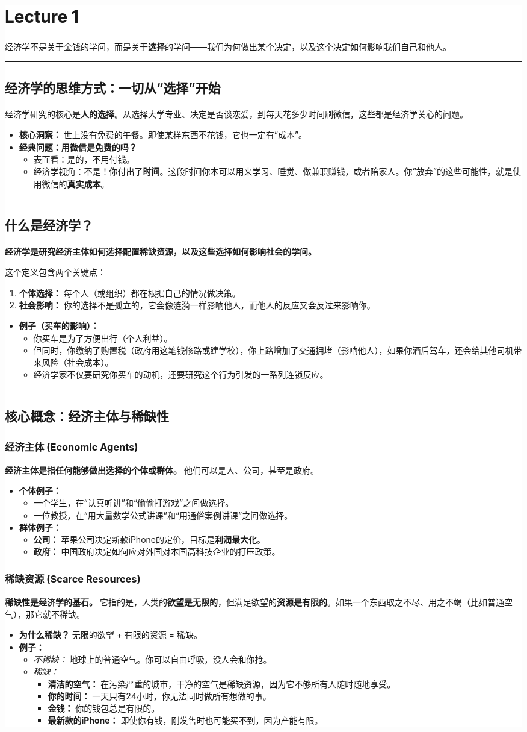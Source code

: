 # Lecture 1

经济学不是关于金钱的学问，而是关于**选择**的学问——我们为何做出某个决定，以及这个决定如何影响我们自己和他人。

---

## 经济学的思维方式：一切从“选择”开始

经济学研究的核心是**人的选择**。从选择大学专业、决定是否谈恋爱，到每天花多少时间刷微信，这些都是经济学关心的问题。

*   **核心洞察：** 世上没有免费的午餐。即使某样东西不花钱，它也一定有“成本”。
*   **经典问题：用微信是免费的吗？**
    *   表面看：是的，不用付钱。
    *   经济学视角：不是！你付出了**时间**。这段时间你本可以用来学习、睡觉、做兼职赚钱，或者陪家人。你“放弃”的这些可能性，就是使用微信的**真实成本**。

---

## 什么是经济学？

**经济学是研究经济主体如何选择配置稀缺资源，以及这些选择如何影响社会的学问。**

这个定义包含两个关键点：
1.  **个体选择：** 每个人（或组织）都在根据自己的情况做决策。
2.  **社会影响：** 你的选择不是孤立的，它会像涟漪一样影响他人，而他人的反应又会反过来影响你。

*   **例子（买车的影响）：**
    *   你买车是为了方便出行（个人利益）。
    *   但同时，你缴纳了购置税（政府用这笔钱修路或建学校），你上路增加了交通拥堵（影响他人），如果你酒后驾车，还会给其他司机带来风险（社会成本）。
    *   经济学家不仅要研究你买车的动机，还要研究这个行为引发的一系列连锁反应。

---

## 核心概念：经济主体与稀缺性

### 经济主体 (Economic Agents)

**经济主体是指任何能够做出选择的个体或群体。** 他们可以是人、公司，甚至是政府。

*   **个体例子：**
    *   一个学生，在“认真听讲”和“偷偷打游戏”之间做选择。
    *   一位教授，在“用大量数学公式讲课”和“用通俗案例讲课”之间做选择。
*   **群体例子：**
    *   **公司：** 苹果公司决定新款iPhone的定价，目标是**利润最大化**。
    *   **政府：** 中国政府决定如何应对外国对本国高科技企业的打压政策。

### 稀缺资源 (Scarce Resources)

**稀缺性是经济学的基石。** 它指的是，人类的**欲望是无限的**，但满足欲望的**资源是有限的**。如果一个东西取之不尽、用之不竭（比如普通空气），那它就不稀缺。

*   **为什么稀缺？** 无限的欲望 + 有限的资源 = 稀缺。
*   **例子：**
    *   *不稀缺：* 地球上的普通空气。你可以自由呼吸，没人会和你抢。
    *   *稀缺：*
        *   **清洁的空气：** 在污染严重的城市，干净的空气是稀缺资源，因为它不够所有人随时随地享受。
        *   **你的时间：** 一天只有24小时，你无法同时做所有想做的事。
        *   **金钱：** 你的钱包总是有限的。
        *   **最新款的iPhone：** 即使你有钱，刚发售时也可能买不到，因为产能有限。
